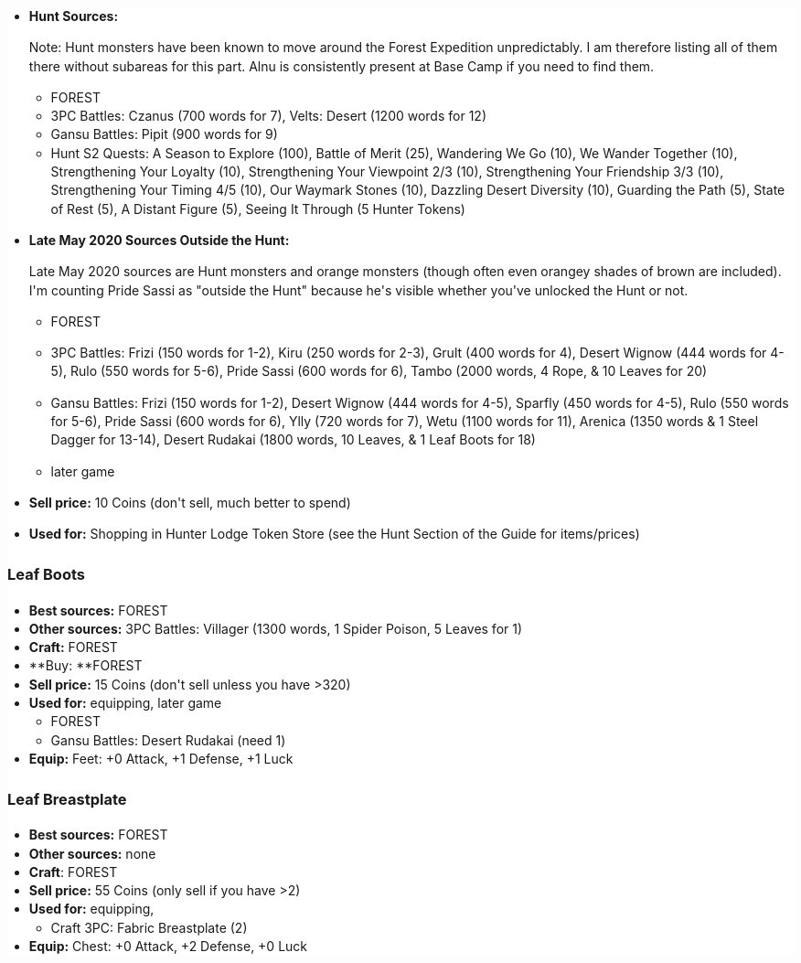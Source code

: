 - **Hunt Sources:** 

  Note: Hunt monsters have been known to move around the Forest Expedition unpredictably. I am therefore listing all of them there without subareas for this part. Alnu is consistently present at Base Camp if you need to find them.

  - FOREST
  - 3PC Battles: Czanus (700 words for 7), Velts: Desert (1200 words for 12)
  - Gansu Battles: Pipit (900 words for 9)
  - Hunt S2 Quests: A Season to Explore (100), Battle of Merit (25), Wandering We Go (10), We Wander Together (10), Strengthening Your Loyalty (10), Strengthening Your Viewpoint 2/3 (10), Strengthening Your Friendship 3/3 (10), Strengthening Your Timing 4/5 (10), Our Waymark Stones (10), Dazzling Desert Diversity (10), Guarding the Path (5), State of Rest (5), A Distant Figure (5), Seeing It Through (5 Hunter Tokens)

- **Late May 2020 Sources Outside the Hunt:**

  Late May 2020 sources are Hunt monsters and orange monsters (though often even orangey shades of brown are included). I'm counting Pride Sassi as "outside the Hunt" because he's visible whether you've unlocked the Hunt or not.

  - FOREST
  - 3PC Battles: Frizi (150 words for 1-2), Kiru (250 words for 2-3), Grult (400 words for 4), Desert Wignow (444 words for 4-5), Rulo (550 words for 5-6), Pride Sassi (600 words for 6), Tambo (2000 words, 4 Rope, & 10 Leaves for 20)
  - Gansu Battles: Frizi (150 words for 1-2), Desert Wignow (444 words for 4-5), Sparfly (450 words for 4-5), Rulo (550 words for 5-6), Pride Sassi (600 words for 6), Ylly (720 words for 7), Wetu (1100 words for 11), Arenica (1350 words & 1 Steel Dagger for 13-14), Desert Rudakai (1800 words, 10 Leaves, & 1 Leaf Boots for 18)

  - later game

- **Sell price:** 10 Coins (don't sell, much better to spend)

- **Used for:** Shopping in Hunter Lodge Token Store (see the Hunt Section of the Guide for items/prices)

### Leaf Boots

- **Best sources:** FOREST
- **Other sources:** 3PC Battles: Villager (1300 words, 1 Spider Poison, 5 Leaves for 1)
- **Craft:** FOREST
- **Buy: **FOREST
- **Sell price:** 15 Coins (don't sell unless you have >320)
- **Used for:** equipping, later game
  - FOREST
  - Gansu Battles: Desert Rudakai (need 1)
- **Equip:** Feet: +0 Attack, +1 Defense, +1 Luck

### Leaf Breastplate

- **Best sources:** FOREST
- **Other sources:** none
- **Craft**: FOREST
- **Sell price:** 55 Coins (only sell if you have >2)
- **Used for:** equipping,
  - Craft 3PC: Fabric Breastplate (2)
- **Equip:** Chest: +0 Attack, +2 Defense, +0 Luck

